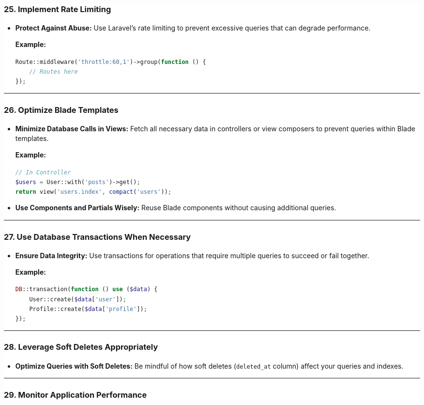 
### 25. **Implement Rate Limiting**

- **Protect Against Abuse:** Use Laravel’s rate limiting to prevent excessive queries that can degrade performance.
  
  **Example:**
  ```php
  Route::middleware('throttle:60,1')->group(function () {
      // Routes here
  });
  ```

---

### 26. **Optimize Blade Templates**

- **Minimize Database Calls in Views:** Fetch all necessary data in controllers or view composers to prevent queries within Blade templates.
  
  **Example:**
  ```php
  // In Controller
  $users = User::with('posts')->get();
  return view('users.index', compact('users'));
  ```

- **Use Components and Partials Wisely:** Reuse Blade components without causing additional queries.

---

### 27. **Use Database Transactions When Necessary**

- **Ensure Data Integrity:** Use transactions for operations that require multiple queries to succeed or fail together.
  
  **Example:**
  ```php
  DB::transaction(function () use ($data) {
      User::create($data['user']);
      Profile::create($data['profile']);
  });
  ```

---

### 28. **Leverage Soft Deletes Appropriately**

- **Optimize Queries with Soft Deletes:** Be mindful of how soft deletes (`deleted_at` column) affect your queries and indexes.

---

### 29. **Monitor Application Performance**

